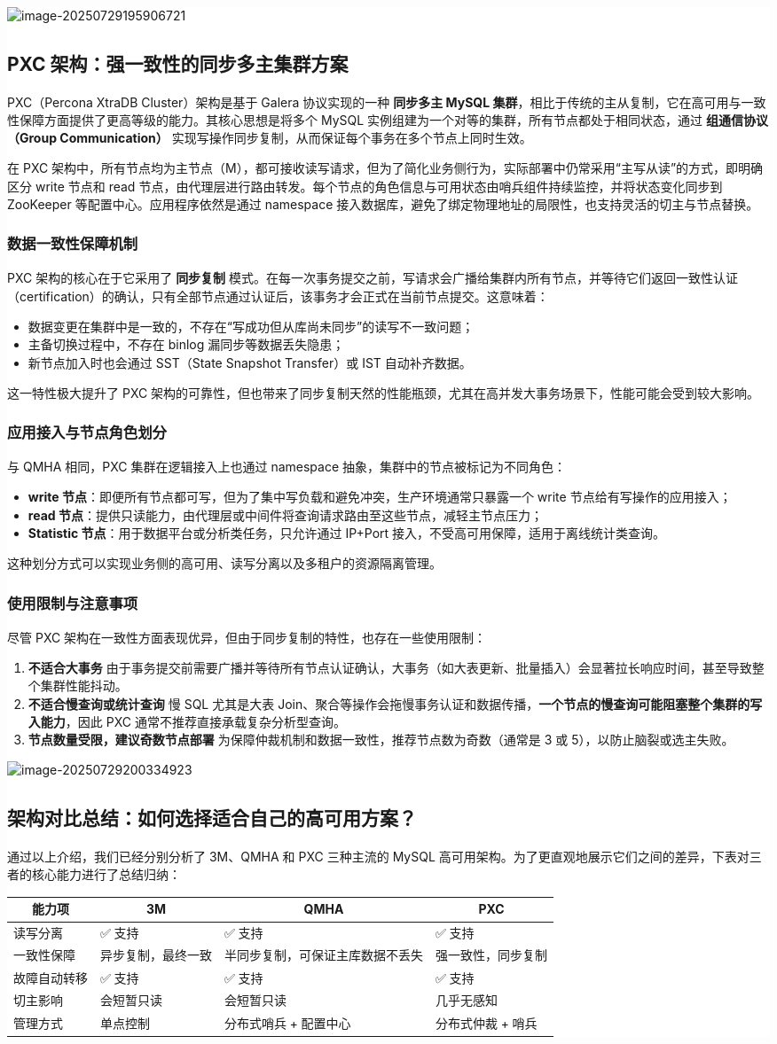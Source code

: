 ![image-20250729195906721](https://cdn.jsdelivr.net/gh/Roxanne299/PictureBed//blog/image-20250729195906721.png)

## PXC 架构：强一致性的同步多主集群方案

PXC（Percona XtraDB Cluster）架构是基于 Galera 协议实现的一种 **同步多主 MySQL 集群**，相比于传统的主从复制，它在高可用与一致性保障方面提供了更高等级的能力。其核心思想是将多个 MySQL 实例组建为一个对等的集群，所有节点都处于相同状态，通过 **组通信协议（Group Communication）** 实现写操作同步复制，从而保证每个事务在多个节点上同时生效。

在 PXC 架构中，所有节点均为主节点（M），都可接收读写请求，但为了简化业务侧行为，实际部署中仍常采用“主写从读”的方式，即明确区分 write 节点和 read 节点，由代理层进行路由转发。每个节点的角色信息与可用状态由哨兵组件持续监控，并将状态变化同步到 ZooKeeper 等配置中心。应用程序依然是通过 namespace 接入数据库，避免了绑定物理地址的局限性，也支持灵活的切主与节点替换。

### 数据一致性保障机制

PXC 架构的核心在于它采用了 **同步复制** 模式。在每一次事务提交之前，写请求会广播给集群内所有节点，并等待它们返回一致性认证（certification）的确认，只有全部节点通过认证后，该事务才会正式在当前节点提交。这意味着：

- 数据变更在集群中是一致的，不存在“写成功但从库尚未同步”的读写不一致问题；
- 主备切换过程中，不存在 binlog 漏同步等数据丢失隐患；
- 新节点加入时也会通过 SST（State Snapshot Transfer）或 IST 自动补齐数据。

这一特性极大提升了 PXC 架构的可靠性，但也带来了同步复制天然的性能瓶颈，尤其在高并发大事务场景下，性能可能会受到较大影响。

### 应用接入与节点角色划分

与 QMHA 相同，PXC 集群在逻辑接入上也通过 namespace 抽象，集群中的节点被标记为不同角色：

- **write 节点**：即便所有节点都可写，但为了集中写负载和避免冲突，生产环境通常只暴露一个 write 节点给有写操作的应用接入；
- **read 节点**：提供只读能力，由代理层或中间件将查询请求路由至这些节点，减轻主节点压力；
- **Statistic 节点**：用于数据平台或分析类任务，只允许通过 IP+Port 接入，不受高可用保障，适用于离线统计类查询。

这种划分方式可以实现业务侧的高可用、读写分离以及多租户的资源隔离管理。

### 使用限制与注意事项

尽管 PXC 架构在一致性方面表现优异，但由于同步复制的特性，也存在一些使用限制：

1. **不适合大事务**
    由于事务提交前需要广播并等待所有节点认证确认，大事务（如大表更新、批量插入）会显著拉长响应时间，甚至导致整个集群性能抖动。
2. **不适合慢查询或统计查询**
    慢 SQL 尤其是大表 Join、聚合等操作会拖慢事务认证和数据传播，**一个节点的慢查询可能阻塞整个集群的写入能力**，因此 PXC 通常不推荐直接承载复杂分析型查询。
3. **节点数量受限，建议奇数节点部署**
    为保障仲裁机制和数据一致性，推荐节点数为奇数（通常是 3 或 5），以防止脑裂或选主失败。

![image-20250729200334923](https://cdn.jsdelivr.net/gh/Roxanne299/PictureBed//blog/image-20250729200334923.png)

## 架构对比总结：如何选择适合自己的高可用方案？

通过以上介绍，我们已经分别分析了 3M、QMHA 和 PXC 三种主流的 MySQL 高可用架构。为了更直观地展示它们之间的差异，下表对三者的核心能力进行了总结归纳：

| 能力项       | 3M                 | QMHA                             | PXC                |
| ------------ | ------------------ | -------------------------------- | ------------------ |
| 读写分离     | ✅ 支持             | ✅ 支持                           | ✅ 支持             |
| 一致性保障   | 异步复制，最终一致 | 半同步复制，可保证主库数据不丢失 | 强一致性，同步复制 |
| 故障自动转移 | ✅ 支持             | ✅ 支持                           | ✅ 支持             |
| 切主影响     | 会短暂只读         | 会短暂只读                       | 几乎无感知         |
| 管理方式     | 单点控制           | 分布式哨兵 + 配置中心            | 分布式仲裁 + 哨兵  |
